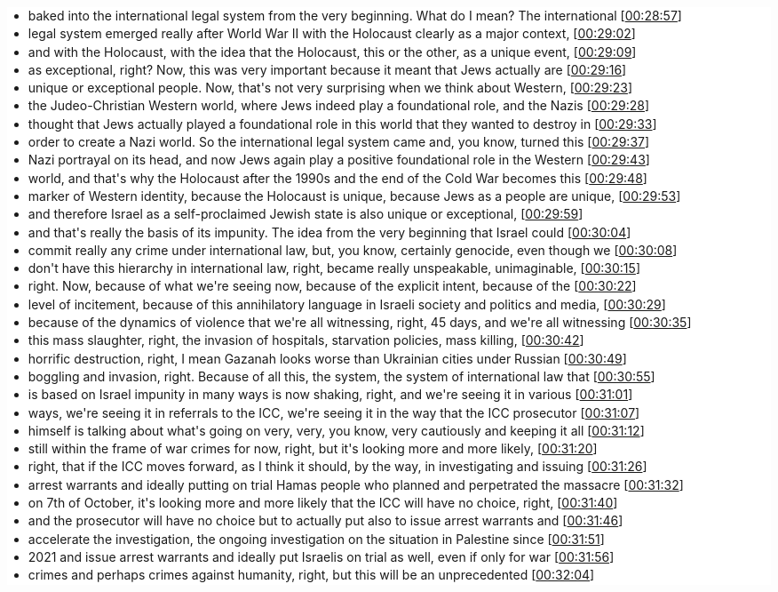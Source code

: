 *  baked into the international legal system from the very beginning. What do I mean? The international [[00:28:57](https://www.youtube.com/watch?v=AUeEnjULHe0&t=1737.52s)]
*  legal system emerged really after World War II with the Holocaust clearly as a major context, [[00:29:02](https://www.youtube.com/watch?v=AUeEnjULHe0&t=1742.48s)]
*  and with the Holocaust, with the idea that the Holocaust, this or the other, as a unique event, [[00:29:09](https://www.youtube.com/watch?v=AUeEnjULHe0&t=1749.6s)]
*  as exceptional, right? Now, this was very important because it meant that Jews actually are [[00:29:16](https://www.youtube.com/watch?v=AUeEnjULHe0&t=1756.16s)]
*  unique or exceptional people. Now, that's not very surprising when we think about Western, [[00:29:23](https://www.youtube.com/watch?v=AUeEnjULHe0&t=1763.3600000000001s)]
*  the Judeo-Christian Western world, where Jews indeed play a foundational role, and the Nazis [[00:29:28](https://www.youtube.com/watch?v=AUeEnjULHe0&t=1768.88s)]
*  thought that Jews actually played a foundational role in this world that they wanted to destroy in [[00:29:33](https://www.youtube.com/watch?v=AUeEnjULHe0&t=1773.6000000000001s)]
*  order to create a Nazi world. So the international legal system came and, you know, turned this [[00:29:37](https://www.youtube.com/watch?v=AUeEnjULHe0&t=1777.92s)]
*  Nazi portrayal on its head, and now Jews again play a positive foundational role in the Western [[00:29:43](https://www.youtube.com/watch?v=AUeEnjULHe0&t=1783.5200000000002s)]
*  world, and that's why the Holocaust after the 1990s and the end of the Cold War becomes this [[00:29:48](https://www.youtube.com/watch?v=AUeEnjULHe0&t=1788.5600000000002s)]
*  marker of Western identity, because the Holocaust is unique, because Jews as a people are unique, [[00:29:53](https://www.youtube.com/watch?v=AUeEnjULHe0&t=1793.04s)]
*  and therefore Israel as a self-proclaimed Jewish state is also unique or exceptional, [[00:29:59](https://www.youtube.com/watch?v=AUeEnjULHe0&t=1799.44s)]
*  and that's really the basis of its impunity. The idea from the very beginning that Israel could [[00:30:04](https://www.youtube.com/watch?v=AUeEnjULHe0&t=1804.3999999999999s)]
*  commit really any crime under international law, but, you know, certainly genocide, even though we [[00:30:08](https://www.youtube.com/watch?v=AUeEnjULHe0&t=1808.96s)]
*  don't have this hierarchy in international law, right, became really unspeakable, unimaginable, [[00:30:15](https://www.youtube.com/watch?v=AUeEnjULHe0&t=1815.12s)]
*  right. Now, because of what we're seeing now, because of the explicit intent, because of the [[00:30:22](https://www.youtube.com/watch?v=AUeEnjULHe0&t=1822.24s)]
*  level of incitement, because of this annihilatory language in Israeli society and politics and media, [[00:30:29](https://www.youtube.com/watch?v=AUeEnjULHe0&t=1829.44s)]
*  because of the dynamics of violence that we're all witnessing, right, 45 days, and we're all witnessing [[00:30:35](https://www.youtube.com/watch?v=AUeEnjULHe0&t=1835.68s)]
*  this mass slaughter, right, the invasion of hospitals, starvation policies, mass killing, [[00:30:42](https://www.youtube.com/watch?v=AUeEnjULHe0&t=1842.08s)]
*  horrific destruction, right, I mean Gazanah looks worse than Ukrainian cities under Russian [[00:30:49](https://www.youtube.com/watch?v=AUeEnjULHe0&t=1849.6s)]
*  boggling and invasion, right. Because of all this, the system, the system of international law that [[00:30:55](https://www.youtube.com/watch?v=AUeEnjULHe0&t=1855.12s)]
*  is based on Israel impunity in many ways is now shaking, right, and we're seeing it in various [[00:31:01](https://www.youtube.com/watch?v=AUeEnjULHe0&t=1861.9199999999998s)]
*  ways, we're seeing it in referrals to the ICC, we're seeing it in the way that the ICC prosecutor [[00:31:07](https://www.youtube.com/watch?v=AUeEnjULHe0&t=1867.52s)]
*  himself is talking about what's going on very, very, you know, very cautiously and keeping it all [[00:31:12](https://www.youtube.com/watch?v=AUeEnjULHe0&t=1872.96s)]
*  still within the frame of war crimes for now, right, but it's looking more and more likely, [[00:31:20](https://www.youtube.com/watch?v=AUeEnjULHe0&t=1880.48s)]
*  right, that if the ICC moves forward, as I think it should, by the way, in investigating and issuing [[00:31:26](https://www.youtube.com/watch?v=AUeEnjULHe0&t=1886.72s)]
*  arrest warrants and ideally putting on trial Hamas people who planned and perpetrated the massacre [[00:31:32](https://www.youtube.com/watch?v=AUeEnjULHe0&t=1892.96s)]
*  on 7th of October, it's looking more and more likely that the ICC will have no choice, right, [[00:31:40](https://www.youtube.com/watch?v=AUeEnjULHe0&t=1900.56s)]
*  and the prosecutor will have no choice but to actually put also to issue arrest warrants and [[00:31:46](https://www.youtube.com/watch?v=AUeEnjULHe0&t=1906.48s)]
*  accelerate the investigation, the ongoing investigation on the situation in Palestine since [[00:31:51](https://www.youtube.com/watch?v=AUeEnjULHe0&t=1911.76s)]
*  2021 and issue arrest warrants and ideally put Israelis on trial as well, even if only for war [[00:31:56](https://www.youtube.com/watch?v=AUeEnjULHe0&t=1916.1599999999999s)]
*  crimes and perhaps crimes against humanity, right, but this will be an unprecedented [[00:32:04](https://www.youtube.com/watch?v=AUeEnjULHe0&t=1924.64s)]